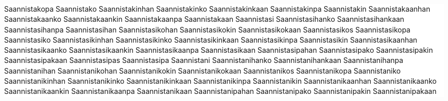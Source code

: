 Saannistakopa
Saannistako
Saannistakinhan
Saannistakinko
Saannistakinkaan
Saannistakinpa
Saannistakin
Saannistakaanhan
Saannistakaanko
Saannistakaankin
Saannistakaanpa
Saannistakaan
Saannistasi
Saannistasihanko
Saannistasihankaan
Saannistasihanpa
Saannistasihan
Saannistasikohan
Saannistasikokin
Saannistasikokaan
Saannistasikos
Saannistasikopa
Saannistasiko
Saannistasikinhan
Saannistasikinko
Saannistasikinkaan
Saannistasikinpa
Saannistasikin
Saannistasikaanhan
Saannistasikaanko
Saannistasikaankin
Saannistasikaanpa
Saannistasikaan
Saannistasipahan
Saannistasipako
Saannistasipakin
Saannistasipakaan
Saannistasipas
Saannistasipa
Saannistani
Saannistanihanko
Saannistanihankaan
Saannistanihanpa
Saannistanihan
Saannistanikohan
Saannistanikokin
Saannistanikokaan
Saannistanikos
Saannistanikopa
Saannistaniko
Saannistanikinhan
Saannistanikinko
Saannistanikinkaan
Saannistanikinpa
Saannistanikin
Saannistanikaanhan
Saannistanikaanko
Saannistanikaankin
Saannistanikaanpa
Saannistanikaan
Saannistanipahan
Saannistanipako
Saannistanipakin
Saannistanipakaan